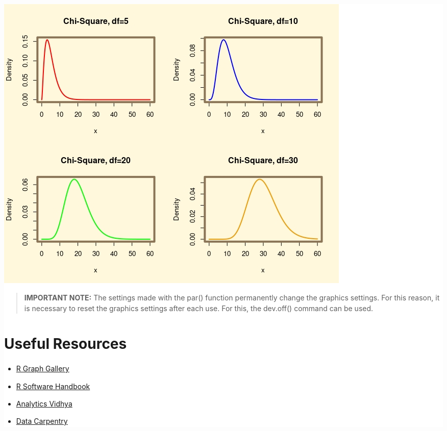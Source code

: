 ![](par.jpeg)

> **IMPORTANT NOTE:** The settings made with the par() function
> permanently change the graphics settings. For this reason, it is
> necessary to reset the graphics settings after each use. For this, the
> dev.off() command can be used.

# **Useful Resources**

-   [R Graph Gallery](https://r-graph-gallery.com/index.html)

-   [R Software
    Handbook](https://bookdown.org/aschmi11/RESMHandbook/data-visualization-in-base-r.html)

-   [Analytics
    Vidhya](https://www.analyticsvidhya.com/blog/2015/07/guide-data-visualization-r/)

-   [Data
    Carpentry](https://datacarpentry.org/R-genomics/05-data-visualization.html)
